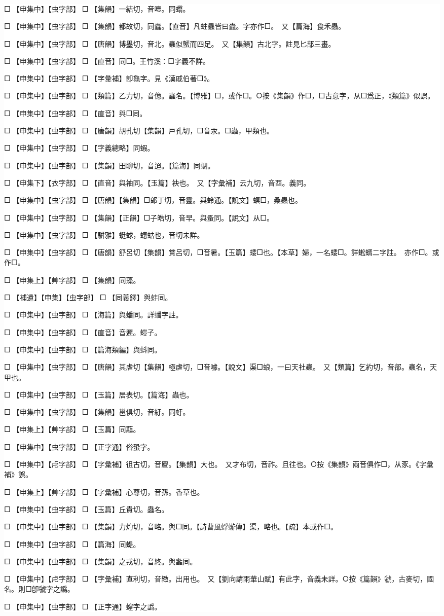 
□	【申集中】【虫字部】	□	【集韻】一結切，音噎。同蠮。

□	【申集中】【虫字部】	□	【集韻】都故切，同蠹。【直音】凡蛀蟲皆曰蠹。字亦作□。　又【篇海】食禾蟲。

□	【申集中】【虫字部】	□	【唐韻】博墨切，音北。蟲似蟹而四足。　又【集韻】古北字。註見匕部三畫。

□	【申集中】【虫字部】	□	【直音】同□。王竹溪：□字義不詳。

□	【申集中】【虫字部】	□	【字彙補】卽龜字。見《漢戚伯著□》。

□	【申集中】【虫字部】	□	【類篇】乙力切，音億。蟲名。【博雅】□，或作□。○按《集韻》作□，□古意字，从□爲正，《類篇》似誤。

□	【申集中】【虫字部】	□	【直音】與□同。

□	【申集中】【虫字部】	□	【唐韻】胡孔切【集韻】戸孔切，□音汞。□蟲，甲類也。

□	【申集中】【虫字部】	□	【字義總略】同蝦。

□	【申集中】【虫字部】	□	【集韻】田聊切，音迢。【篇海】同蜩。

□	【申集下】【衣字部】	□	【直音】與袖同。【玉篇】袂也。　又【字彙補】云九切，音酉。義同。

□	【申集中】【虫字部】	□	【唐韻】【集韻】□郞丁切，音靈。與蛉通。【說文】螟□，桑蟲也。

□	【申集中】【虫字部】	□	【集韻】【正韻】□子皓切，音早。與蚤同。【說文】从□。

□	【申集中】【虫字部】	□	【騈雅】蜓蛷，蟪蛄也，音切未詳。

□	【申集中】【虫字部】	□	【唐韻】舒呂切【集韻】賞呂切，□音暑。【玉篇】蜲□也。【本草】婦，一名蜲□。詳蜙蝑二字註。　亦作□。或作□。

□	【申集上】【艸字部】	□	【集韻】同藻。

□	【補遺】【申集】【虫字部】	□	【同義鐸】與蚌同。

□	【申集中】【虫字部】	□	【海篇】與蟠同。詳蟠字註。

□	【申集中】【虫字部】	□	【直音】音遲。螘子。

□	【申集中】【虫字部】	□	【篇海類編】與蚪同。

□	【申集中】【虫字部】	□	【唐韻】其虐切【集韻】極虐切，□音噱。【說文】渠□蜋，一曰天社蟲。　又【類篇】乞約切，音郤。蟲名，天甲也。

□	【申集中】【虫字部】	□	【玉篇】居表切。【篇海】蟲也。

□	【申集中】【虫字部】	□	【集韻】邕俱切，音紆。同虶。

□	【申集上】【艸字部】	□	【玉篇】同虉。

□	【申集中】【虫字部】	□	【正字通】俗蛩字。

□	【申集中】【虍字部】	□	【字彙補】徂古切，音麆。【集韻】大也。　又才布切，音祚。且往也。○按《集韻》兩音俱作□，从豕。《字彙補》誤。

□	【申集上】【艸字部】	□	【字彙補】心尊切，音孫。香草也。

□	【申集中】【虫字部】	□	【玉篇】丘貴切。蟲名。

□	【申集中】【虫字部】	□	【集韻】力灼切，音略。與□同。【詩曹風蜉蝣傳】渠，略也。【疏】本或作□。

□	【申集中】【虫字部】	□	【篇海】同蝭。

□	【申集中】【虫字部】	□	【集韻】之戎切，音終。與螽同。

□	【申集中】【虍字部】	□	【字彙補】直利切，音緻。出用也。　又【劉向請雨華山賦】有此字，音義未詳。○按《篇韻》虢，古麥切，國名。則□卽虢字之譌。

□	【申集中】【虫字部】	□	【正字通】螲字之譌。

